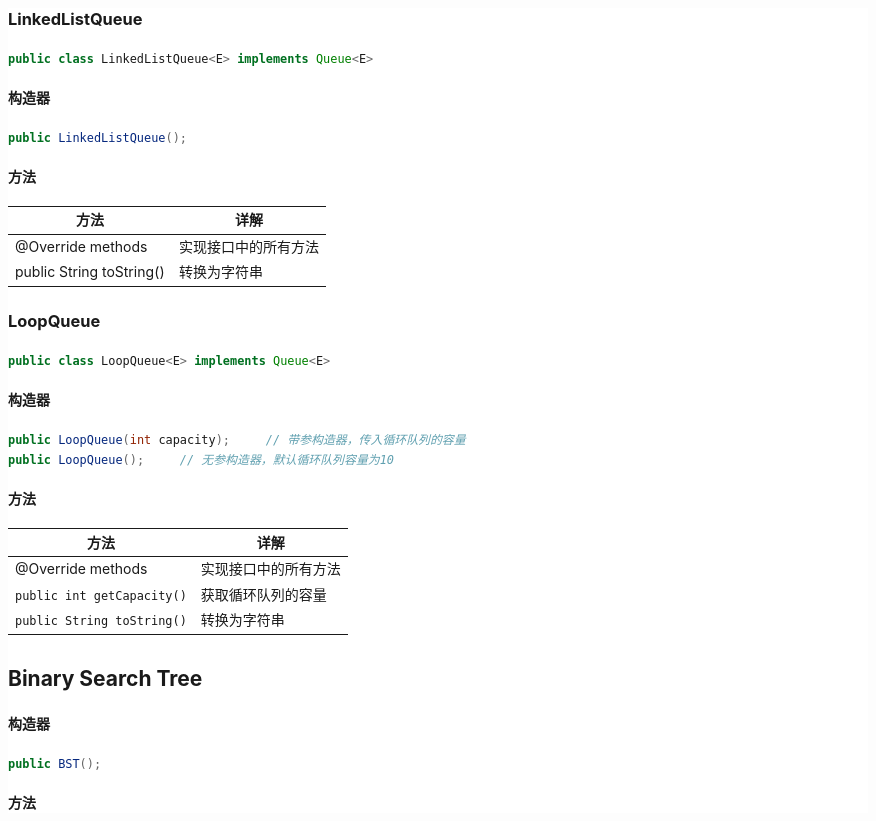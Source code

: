 ### LinkedListQueue

```java
public class LinkedListQueue<E> implements Queue<E>
```

#### 构造器

```java
public LinkedListQueue();
```

#### 方法

| 方法                     | 详解                 |
| ------------------------ | -------------------- |
| @Override methods        | 实现接口中的所有方法 |
| public String toString() | 转换为字符串         |



### LoopQueue

```java
public class LoopQueue<E> implements Queue<E>
```

#### 构造器

```java
public LoopQueue(int capacity);		// 带参构造器，传入循环队列的容量
public LoopQueue();		// 无参构造器，默认循环队列容量为10
```

#### 方法

| 方法                       | 详解                 |
| -------------------------- | -------------------- |
| @Override methods          | 实现接口中的所有方法 |
| `public int getCapacity()` | 获取循环队列的容量   |
| `public String toString()` | 转换为字符串         |



## Binary Search Tree 

#### 构造器

```java
public BST();
```

#### 方法
